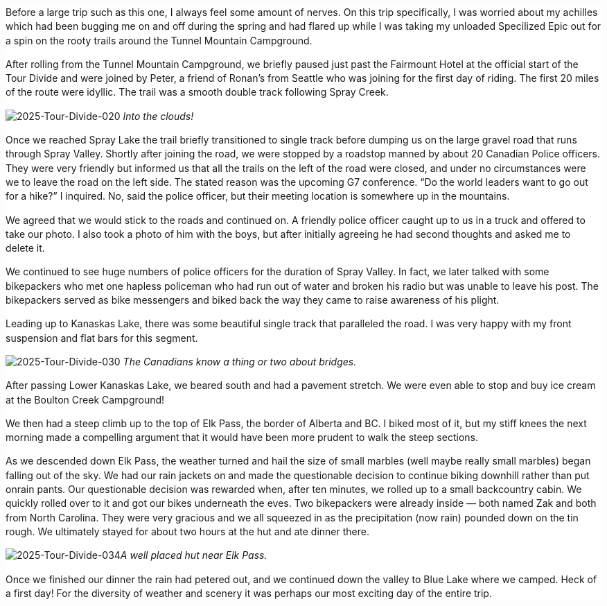 Before a large trip such as this one, I always feel some amount of nerves. On this trip specifically, I was worried about my achilles which had been bugging me on and off during the spring and had flared up while I was taking my unloaded Specilized Epic out for a spin on the rooty trails around the Tunnel Mountain Campground. 

After rolling from the Tunnel Mountain Campground, we briefly paused just past the Fairmount Hotel at the official start of the Tour Divide and were joined by Peter, a friend of Ronan’s from Seattle who was joining for the first day of riding. The first 20 miles of the route were idyllic. The trail was a smooth double track following Spray Creek. 

![2025-Tour-Divide-020](/images/2025-06-tour-divide/2025-Tour-Divide-020.jpg)
*Into the clouds!*

Once we reached Spray Lake the trail briefly transitioned to single track before dumping us on the large gravel road that runs through Spray Valley. Shortly after joining the road, we were stopped by a roadstop manned by about 20 Canadian Police officers. They were very friendly but informed us that all the trails on the left of the road were closed, and under no circumstances were we to leave the road on the left side. The stated reason was the upcoming G7 conference. “Do the world leaders want to go out for a hike?” I inquired. No, said the police officer, but their meeting location is somewhere up in the mountains.

We agreed that we would stick to the roads and continued on. A friendly police officer caught up to us in a truck and offered to take our photo. I also took a photo of him with the boys, but after initially agreeing he had second thoughts and asked me to delete it. 

We continued to see huge numbers of police officers for the duration of Spray Valley. In fact, we later talked with some bikepackers who met one hapless policeman who had run out of water and broken his radio but was unable to leave his post. The bikepackers served as bike messengers and biked back the way they came to raise awareness of his plight. 

Leading up to Kanaskas Lake, there was some beautiful single track that paralleled the road. I was very happy with my front suspension and flat bars for this segment.

![2025-Tour-Divide-030](/images/2025-06-tour-divide/2025-Tour-Divide-030.jpg)
*The Canadians know a thing or two about bridges.*

 After passing Lower Kanaskas Lake, we beared south and had a pavement stretch. We were even able to stop and buy ice cream at the Boulton Creek Campground! 

We then had a steep climb up to the top of Elk Pass, the border of Alberta and BC. I biked most of it, but my stiff knees the next morning made a compelling argument that it would have been more prudent to walk the steep sections. 

As we descended down Elk Pass, the weather turned and hail the size of small marbles (well maybe really small marbles) began falling out of the sky. We had our rain jackets on and made the questionable decision to continue biking downhill rather than put onrain pants. Our questionable decision was rewarded when, after ten minutes, we rolled up to a small backcountry cabin. We quickly rolled over to it and got our bikes underneath the eves. Two bikepackers were already inside —  both named Zak and both from North Carolina. They were very gracious and we all squeezed in as the precipitation (now rain) pounded down on the tin rough. We ultimately stayed for about two hours at the hut and ate dinner there. 

![2025-Tour-Divide-034](/images/2025-06-tour-divide/2025-Tour-Divide-034.jpg)*A well placed hut near Elk Pass.*

Once we finished our dinner the rain had petered out, and we continued down the valley to Blue Lake where we camped. Heck of a first day! For the diversity of weather and scenery it was perhaps our most exciting day of the entire trip. 
